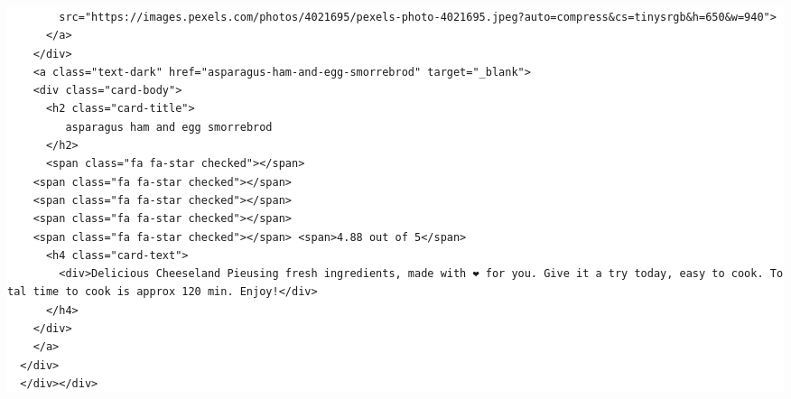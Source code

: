             src="https://images.pexels.com/photos/4021695/pexels-photo-4021695.jpeg?auto=compress&cs=tinysrgb&h=650&w=940">
          </a>
        </div>
        <a class="text-dark" href="asparagus-ham-and-egg-smorrebrod" target="_blank">
        <div class="card-body">
          <h2 class="card-title">
             asparagus ham and egg smorrebrod
          </h2>
          <span class="fa fa-star checked"></span>
        <span class="fa fa-star checked"></span>
        <span class="fa fa-star checked"></span>
        <span class="fa fa-star checked"></span>
        <span class="fa fa-star checked"></span> <span>4.88 out of 5</span>
          <h4 class="card-text">
            <div>Delicious Cheeseland Pieusing fresh ingredients, made with ❤️ for you. Give it a try today, easy to cook. Total time to cook is approx 120 min. Enjoy!</div>
          </h4>
        </div>
        </a>
      </div>
      </div></div>

<style>
.checked {
  color: orange;
}
</style>